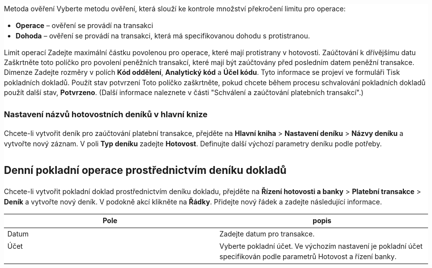 <td>Metoda ověření</td>
<td>Vyberte metodu ověření, která slouží ke kontrole množství překročení limitu pro operace:
<ul>
<li><strong>Operace</strong> – ověření se provádí na transakci</li>
<li><strong>Dohoda</strong> – ověření se provádí na transakci, která má specifikovanou dohodu s protistranou.</li>
</ul></td>
</tr>
<tr class="even">
<td>Limit operací</td>
<td>Zadejte maximální částku povolenou pro operace, které mají protistrany v hotovosti.</td>
</tr>
<tr class="odd">
<td>Zaúčtování k dřívějšímu datu</td>
<td>Zaškrtněte toto políčko pro povolení peněžních transakcí, které mají být zaúčtovány před posledním datem peněžní transakce.</td>
</tr>
<tr class="even">
<td>Dimenze</td>
<td>Zadejte rozměry v polích <strong>Kód oddělení</strong>, <strong>Analytický kód</strong> a <strong>Účel kódu</strong>. Tyto informace se projeví ve formuláři Tisk pokladních dokladů.</td>
</tr>
<tr class="odd">
<td>Použít stav potvrzení</td>
<td>Toto políčko zaškrtněte, pokud chcete během procesu schvalování pokladních dokladů použít další stav, <strong>Potvrzeno</strong>. (Další informace naleznete v části &quot;Schválení a zaúčtování platebních transakcí&quot;.)</td>
</tr>
</tbody>
</table>

### <a name="set-up-cash-journal-names-in-general-ledger"></a>Nastavení názvů hotovostních deníků v hlavní knize

Chcete-li vytvořit deník pro zaúčtování platební transakce, přejděte na **Hlavní kniha** &gt; **Nastavení deníku** &gt; **Názvy deníku** a vytvořte nový záznam. V poli **Typ deníku** zadejte **Hotovost**. Definujte další výchozí parametry deníku podle potřeby.

## <a name="daily-cash-operations-via-a-slip-journal"></a>Denní pokladní operace prostřednictvím deníku dokladů
Chcete-li vytvořit pokladní doklad prostřednictvím deníku dokladu, přejděte na **Řízení hotovosti a banky** &gt; **Platební transakce** &gt; **Deník** a vytvořte nový deník. V podokně akcí klikněte na **Řádky**. Přidejte nový řádek a zadejte následující informace.

<table>
<colgroup>
<col width="50%" />
<col width="50%" />
</colgroup>
<thead>
<tr class="header">
<th>Pole</th>
<th>popis</th>
</tr>
</thead>
<tbody>
<tr class="odd">
<td>Datum</td>
<td>Zadejte datum pro transakce.</td>
</tr>
<tr class="even">
<td>Účet</td>
<td>Vyberte pokladní účet. Ve výchozím nastavení je pokladní účet specifikován podle parametrů Hotovost a řízení banky.</td>
